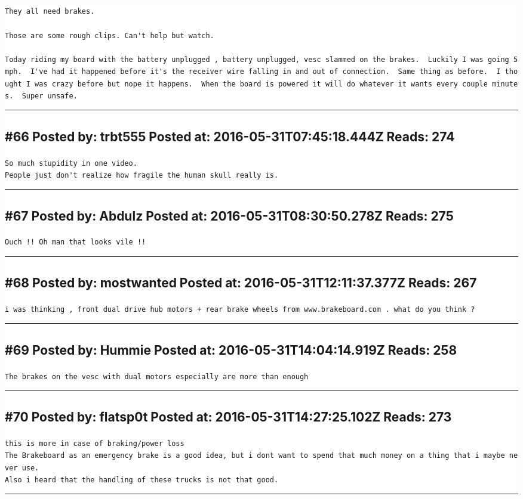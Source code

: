 ```
They all need brakes.  

Those are some rough clips. Can't help but watch. 

Today riding my board with the battery unplugged , battery unplugged, vesc slammed on the brakes.  Luckily I was going 5 mph.  I've had it happened before it's the receiver wire falling in and out of connection.  Same thing as before.  I thought I was crazy before but nope it happens.  When the board is powered it will do whatever it wants every couple minutes.  Super unsafe.
```

---
## \#66 Posted by: trbt555 Posted at: 2016-05-31T07:45:18.444Z Reads: 274

```
So much stupidity in one video.
People just don't realize how fragile the human skull really is.
```

---
## \#67 Posted by: Abdulz Posted at: 2016-05-31T08:30:50.278Z Reads: 275

```
Ouch !! Oh man that looks vile !!
```

---
## \#68 Posted by: mostwanted Posted at: 2016-05-31T12:11:37.377Z Reads: 267

```
i was thinking , front dual drive hub motors + rear brake wheels from www.brakeboard.com . what do you think ?
```

---
## \#69 Posted by: Hummie Posted at: 2016-05-31T14:04:14.919Z Reads: 258

```
The brakes on the vesc with dual motors especially are more than enough
```

---
## \#70 Posted by: flatsp0t Posted at: 2016-05-31T14:27:25.102Z Reads: 273

```
this is more in case of braking/power loss
The Brakeboard as an emergency brake is a good idea, but i dont want to spend that much money on a thing that i maybe never use.
Also i heard that the handling of these trucks is not that good.
```

---